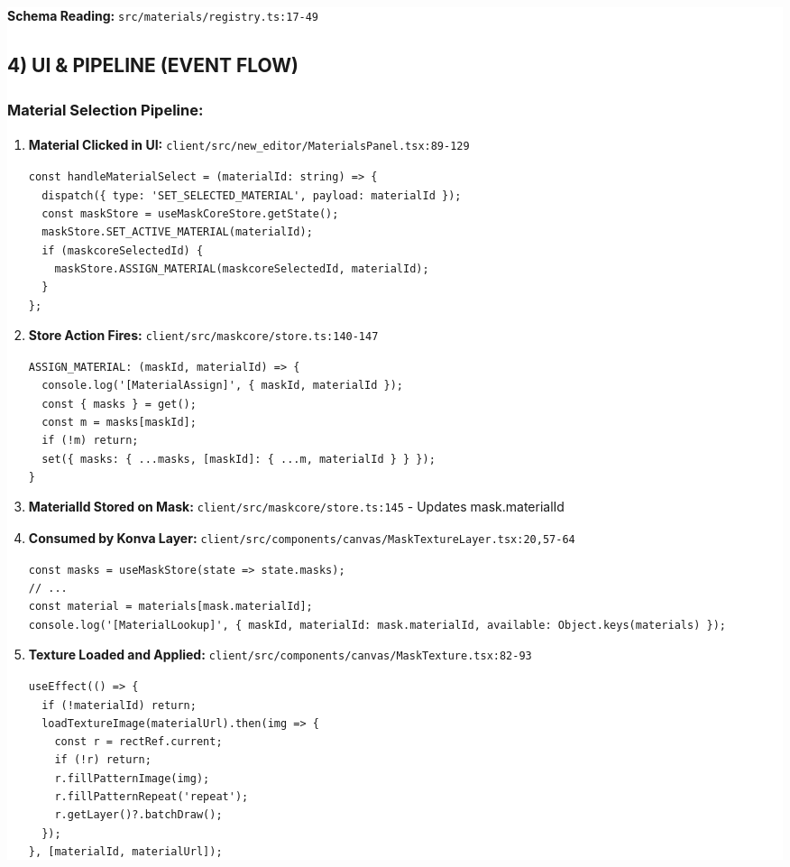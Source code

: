 **Schema Reading:** `src/materials/registry.ts:17-49`

## 4) UI & PIPELINE (EVENT FLOW)

### Material Selection Pipeline:

1. **Material Clicked in UI:** `client/src/new_editor/MaterialsPanel.tsx:89-129`
   ```tsx
   const handleMaterialSelect = (materialId: string) => {
     dispatch({ type: 'SET_SELECTED_MATERIAL', payload: materialId });
     const maskStore = useMaskCoreStore.getState();
     maskStore.SET_ACTIVE_MATERIAL(materialId);
     if (maskcoreSelectedId) {
       maskStore.ASSIGN_MATERIAL(maskcoreSelectedId, materialId);
     }
   };
   ```

2. **Store Action Fires:** `client/src/maskcore/store.ts:140-147`
   ```tsx
   ASSIGN_MATERIAL: (maskId, materialId) => {
     console.log('[MaterialAssign]', { maskId, materialId });
     const { masks } = get();
     const m = masks[maskId];
     if (!m) return;
     set({ masks: { ...masks, [maskId]: { ...m, materialId } } });
   }
   ```

3. **MaterialId Stored on Mask:** `client/src/maskcore/store.ts:145` - Updates mask.materialId

4. **Consumed by Konva Layer:** `client/src/components/canvas/MaskTextureLayer.tsx:20,57-64`
   ```tsx
   const masks = useMaskStore(state => state.masks);
   // ...
   const material = materials[mask.materialId];
   console.log('[MaterialLookup]', { maskId, materialId: mask.materialId, available: Object.keys(materials) });
   ```

5. **Texture Loaded and Applied:** `client/src/components/canvas/MaskTexture.tsx:82-93`
   ```tsx
   useEffect(() => {
     if (!materialId) return;
     loadTextureImage(materialUrl).then(img => {
       const r = rectRef.current;
       if (!r) return;
       r.fillPatternImage(img);
       r.fillPatternRepeat('repeat');
       r.getLayer()?.batchDraw();
     });
   }, [materialId, materialUrl]);
   ```
